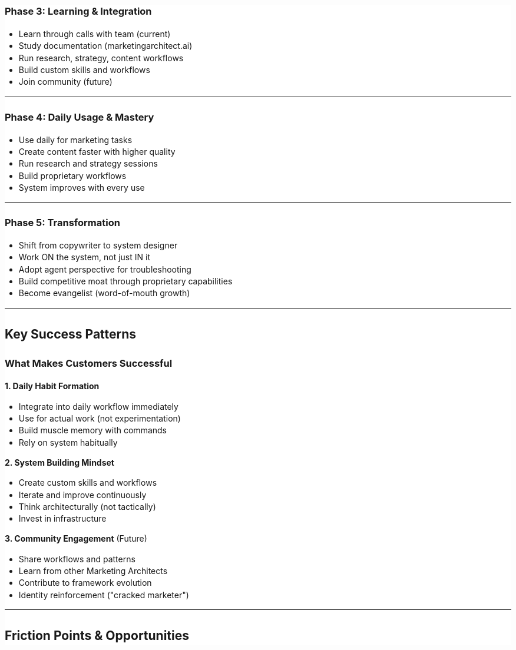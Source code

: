 ### Phase 3: Learning & Integration
- Learn through calls with team (current)
- Study documentation (marketingarchitect.ai)
- Run research, strategy, content workflows
- Build custom skills and workflows
- Join community (future)

---

### Phase 4: Daily Usage & Mastery
- Use daily for marketing tasks
- Create content faster with higher quality
- Run research and strategy sessions
- Build proprietary workflows
- System improves with every use

---

### Phase 5: Transformation
- Shift from copywriter to system designer
- Work ON the system, not just IN it
- Adopt agent perspective for troubleshooting
- Build competitive moat through proprietary capabilities
- Become evangelist (word-of-mouth growth)

---

## Key Success Patterns

### What Makes Customers Successful

**1. Daily Habit Formation**
- Integrate into daily workflow immediately
- Use for actual work (not experimentation)
- Build muscle memory with commands
- Rely on system habitually

**2. System Building Mindset**
- Create custom skills and workflows
- Iterate and improve continuously
- Think architecturally (not tactically)
- Invest in infrastructure

**3. Community Engagement** (Future)
- Share workflows and patterns
- Learn from other Marketing Architects
- Contribute to framework evolution
- Identity reinforcement ("cracked marketer")

---

## Friction Points & Opportunities
